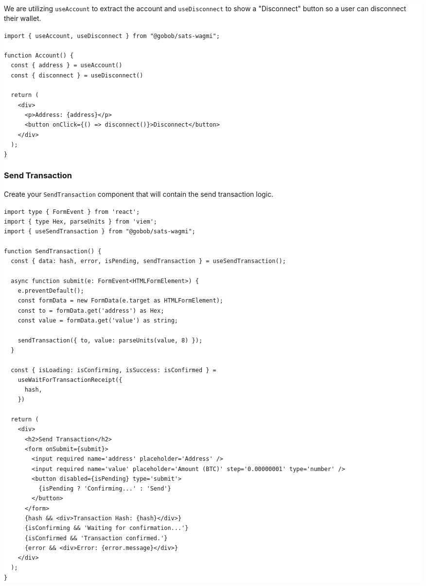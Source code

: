We are utilizing `useAccount` to extract the account and `useDisconnect` to show a "Disconnect" button so a user can disconnect their wallet.

```tsx
import { useAccount, useDisconnect } from "@gobob/sats-wagmi";

function Account() {
  const { address } = useAccount()
  const { disconnect } = useDisconnect()

  return (
    <div>
      <p>Address: {address}</p>
      <button onClick={() => disconnect()}>Disconnect</button>
    </div>
  );
}
```

### Send Transaction

Create your `SendTransaction` component that will contain the send transaction logic.

```tsx
import type { FormEvent } from 'react';
import { type Hex, parseUnits } from 'viem';
import { useSendTransaction } from "@gobob/sats-wagmi";

function SendTransaction() {
  const { data: hash, error, isPending, sendTransaction } = useSendTransaction();

  async function submit(e: FormEvent<HTMLFormElement>) {
    e.preventDefault();
    const formData = new FormData(e.target as HTMLFormElement);
    const to = formData.get('address') as Hex;
    const value = formData.get('value') as string;

    sendTransaction({ to, value: parseUnits(value, 8) });
  }

  const { isLoading: isConfirming, isSuccess: isConfirmed } =
    useWaitForTransactionReceipt({
      hash,
    })

  return (
    <div>
      <h2>Send Transaction</h2>
      <form onSubmit={submit}>
        <input required name='address' placeholder='Address' />
        <input required name='value' placeholder='Amount (BTC)' step='0.00000001' type='number' />
        <button disabled={isPending} type='submit'>
          {isPending ? 'Confirming...' : 'Send'}
        </button>
      </form>
      {hash && <div>Transaction Hash: {hash}</div>}
      {isConfirming && 'Waiting for confirmation...'}
      {isConfirmed && 'Transaction confirmed.'}
      {error && <div>Error: {error.message}</div>}
    </div>
  );
}
```
